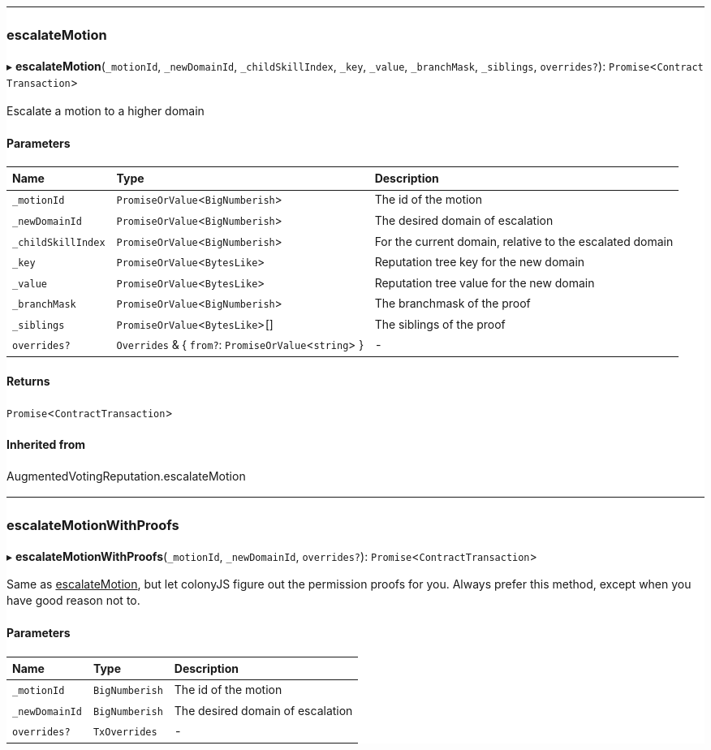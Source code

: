 ___

### escalateMotion

▸ **escalateMotion**(`_motionId`, `_newDomainId`, `_childSkillIndex`, `_key`, `_value`, `_branchMask`, `_siblings`, `overrides?`): `Promise`<`ContractTransaction`\>

Escalate a motion to a higher domain

#### Parameters

| Name | Type | Description |
| :------ | :------ | :------ |
| `_motionId` | `PromiseOrValue`<`BigNumberish`\> | The id of the motion |
| `_newDomainId` | `PromiseOrValue`<`BigNumberish`\> | The desired domain of escalation |
| `_childSkillIndex` | `PromiseOrValue`<`BigNumberish`\> | For the current domain, relative to the escalated domain |
| `_key` | `PromiseOrValue`<`BytesLike`\> | Reputation tree key for the new domain |
| `_value` | `PromiseOrValue`<`BytesLike`\> | Reputation tree value for the new domain |
| `_branchMask` | `PromiseOrValue`<`BigNumberish`\> | The branchmask of the proof |
| `_siblings` | `PromiseOrValue`<`BytesLike`\>[] | The siblings of the proof |
| `overrides?` | `Overrides` & { `from?`: `PromiseOrValue`<`string`\>  } | - |

#### Returns

`Promise`<`ContractTransaction`\>

#### Inherited from

AugmentedVotingReputation.escalateMotion

___

### escalateMotionWithProofs

▸ **escalateMotionWithProofs**(`_motionId`, `_newDomainId`, `overrides?`): `Promise`<`ContractTransaction`\>

Same as [escalateMotion](VotingReputationClientV4.md#escalatemotion), but let colonyJS figure out the permission proofs for you.
Always prefer this method, except when you have good reason not to.

#### Parameters

| Name | Type | Description |
| :------ | :------ | :------ |
| `_motionId` | `BigNumberish` | The id of the motion |
| `_newDomainId` | `BigNumberish` | The desired domain of escalation |
| `overrides?` | `TxOverrides` | - |
